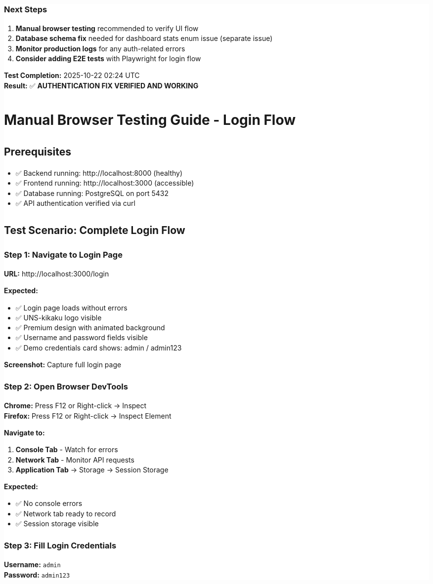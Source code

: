 ### Next Steps

1. **Manual browser testing** recommended to verify UI flow
2. **Database schema fix** needed for dashboard stats enum issue (separate issue)
3. **Monitor production logs** for any auth-related errors
4. **Consider adding E2E tests** with Playwright for login flow

**Test Completion:** 2025-10-22 02:24 UTC  
**Result:** ✅ **AUTHENTICATION FIX VERIFIED AND WORKING**



# Manual Browser Testing Guide - Login Flow

## Prerequisites
- ✅ Backend running: http://localhost:8000 (healthy)
- ✅ Frontend running: http://localhost:3000 (accessible)
- ✅ Database running: PostgreSQL on port 5432
- ✅ API authentication verified via curl

## Test Scenario: Complete Login Flow

### Step 1: Navigate to Login Page
**URL:** http://localhost:3000/login

**Expected:**
- ✅ Login page loads without errors
- ✅ UNS-kikaku logo visible
- ✅ Premium design with animated background
- ✅ Username and password fields visible
- ✅ Demo credentials card shows: admin / admin123

**Screenshot:** Capture full login page

### Step 2: Open Browser DevTools
**Chrome:** Press F12 or Right-click → Inspect  
**Firefox:** Press F12 or Right-click → Inspect Element

**Navigate to:**
1. **Console Tab** - Watch for errors
2. **Network Tab** - Monitor API requests
3. **Application Tab** → Storage → Session Storage

**Expected:**
- ✅ No console errors
- ✅ Network tab ready to record
- ✅ Session storage visible

### Step 3: Fill Login Credentials
**Username:** `admin`  
**Password:** `admin123`
